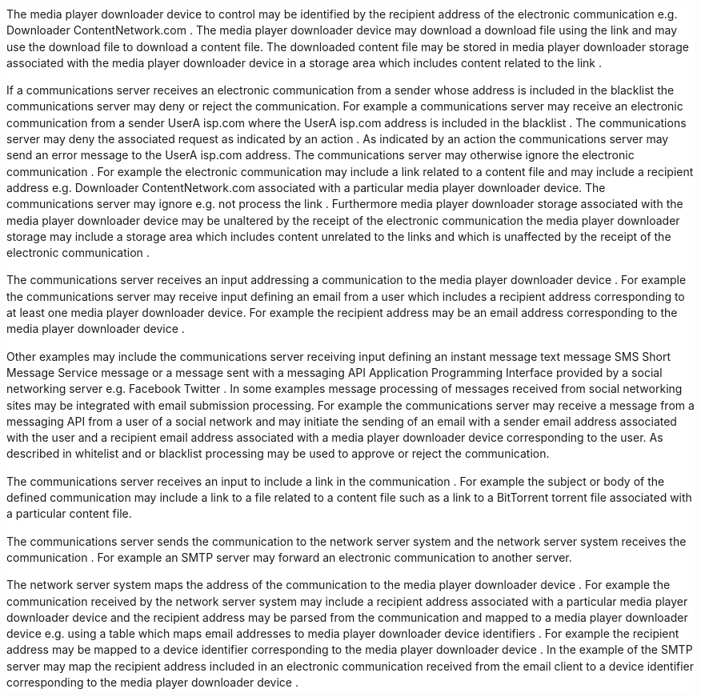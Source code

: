 The media player downloader device to control may be identified by the recipient address of the electronic communication e.g. Downloader ContentNetwork.com . The media player downloader device may download a download file using the link and may use the download file to download a content file. The downloaded content file may be stored in media player downloader storage associated with the media player downloader device in a storage area which includes content related to the link .

If a communications server receives an electronic communication from a sender whose address is included in the blacklist the communications server may deny or reject the communication. For example a communications server may receive an electronic communication from a sender UserA isp.com where the UserA isp.com address is included in the blacklist . The communications server may deny the associated request as indicated by an action . As indicated by an action the communications server may send an error message to the UserA isp.com address. The communications server may otherwise ignore the electronic communication . For example the electronic communication may include a link related to a content file and may include a recipient address e.g. Downloader ContentNetwork.com associated with a particular media player downloader device. The communications server may ignore e.g. not process the link . Furthermore media player downloader storage associated with the media player downloader device may be unaltered by the receipt of the electronic communication the media player downloader storage may include a storage area which includes content unrelated to the links and which is unaffected by the receipt of the electronic communication .

The communications server receives an input addressing a communication to the media player downloader device . For example the communications server may receive input defining an email from a user which includes a recipient address corresponding to at least one media player downloader device. For example the recipient address may be an email address corresponding to the media player downloader device .

Other examples may include the communications server receiving input defining an instant message text message SMS Short Message Service message or a message sent with a messaging API Application Programming Interface provided by a social networking server e.g. Facebook Twitter . In some examples message processing of messages received from social networking sites may be integrated with email submission processing. For example the communications server may receive a message from a messaging API from a user of a social network and may initiate the sending of an email with a sender email address associated with the user and a recipient email address associated with a media player downloader device corresponding to the user. As described in whitelist and or blacklist processing may be used to approve or reject the communication.

The communications server receives an input to include a link in the communication . For example the subject or body of the defined communication may include a link to a file related to a content file such as a link to a BitTorrent torrent file associated with a particular content file.

The communications server sends the communication to the network server system and the network server system receives the communication . For example an SMTP server may forward an electronic communication to another server.

The network server system maps the address of the communication to the media player downloader device . For example the communication received by the network server system may include a recipient address associated with a particular media player downloader device and the recipient address may be parsed from the communication and mapped to a media player downloader device e.g. using a table which maps email addresses to media player downloader device identifiers . For example the recipient address may be mapped to a device identifier corresponding to the media player downloader device . In the example of the SMTP server may map the recipient address included in an electronic communication received from the email client to a device identifier corresponding to the media player downloader device .
